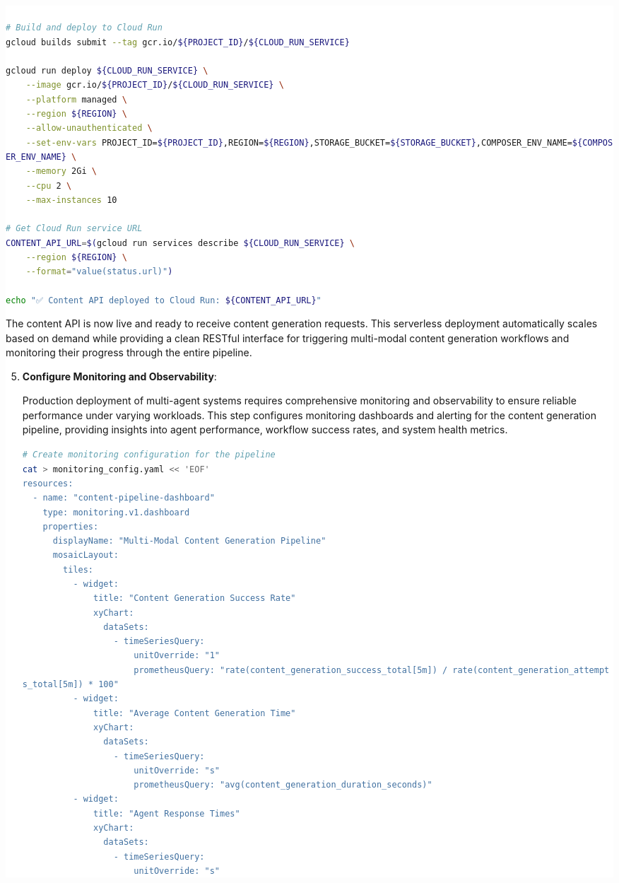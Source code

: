    ```bash
   
   # Build and deploy to Cloud Run
   gcloud builds submit --tag gcr.io/${PROJECT_ID}/${CLOUD_RUN_SERVICE}
   
   gcloud run deploy ${CLOUD_RUN_SERVICE} \
       --image gcr.io/${PROJECT_ID}/${CLOUD_RUN_SERVICE} \
       --platform managed \
       --region ${REGION} \
       --allow-unauthenticated \
       --set-env-vars PROJECT_ID=${PROJECT_ID},REGION=${REGION},STORAGE_BUCKET=${STORAGE_BUCKET},COMPOSER_ENV_NAME=${COMPOSER_ENV_NAME} \
       --memory 2Gi \
       --cpu 2 \
       --max-instances 10
   
   # Get Cloud Run service URL
   CONTENT_API_URL=$(gcloud run services describe ${CLOUD_RUN_SERVICE} \
       --region ${REGION} \
       --format="value(status.url)")
   
   echo "✅ Content API deployed to Cloud Run: ${CONTENT_API_URL}"
   ```

   The content API is now live and ready to receive content generation requests. This serverless deployment automatically scales based on demand while providing a clean RESTful interface for triggering multi-modal content generation workflows and monitoring their progress through the entire pipeline.

5. **Configure Monitoring and Observability**:

   Production deployment of multi-agent systems requires comprehensive monitoring and observability to ensure reliable performance under varying workloads. This step configures monitoring dashboards and alerting for the content generation pipeline, providing insights into agent performance, workflow success rates, and system health metrics.

   ```bash
   # Create monitoring configuration for the pipeline
   cat > monitoring_config.yaml << 'EOF'
   resources:
     - name: "content-pipeline-dashboard"
       type: monitoring.v1.dashboard
       properties:
         displayName: "Multi-Modal Content Generation Pipeline"
         mosaicLayout:
           tiles:
             - widget:
                 title: "Content Generation Success Rate"
                 xyChart:
                   dataSets:
                     - timeSeriesQuery:
                         unitOverride: "1"
                         prometheusQuery: "rate(content_generation_success_total[5m]) / rate(content_generation_attempts_total[5m]) * 100"
             - widget:
                 title: "Average Content Generation Time"
                 xyChart:
                   dataSets:
                     - timeSeriesQuery:
                         unitOverride: "s"
                         prometheusQuery: "avg(content_generation_duration_seconds)"
             - widget:
                 title: "Agent Response Times"
                 xyChart:
                   dataSets:
                     - timeSeriesQuery:
                         unitOverride: "s"
   ```